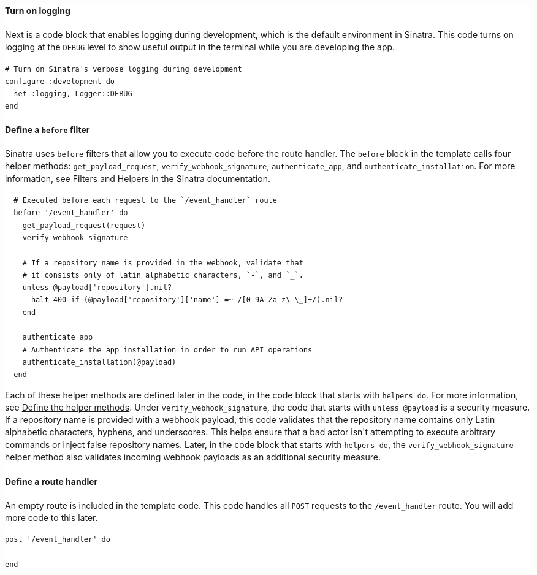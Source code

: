 #### [Turn on logging](https://docs.github.com/en/apps/creating-github-apps/writing-code-for-a-github-app/building-ci-checks-with-a-github-app#turn-on-logging)
Next is a code block that enables logging during development, which is the default environment in Sinatra. This code turns on logging at the `DEBUG` level to show useful output in the terminal while you are developing the app.
```
# Turn on Sinatra's verbose logging during development
configure :development do
  set :logging, Logger::DEBUG
end

```

#### [Define a `before` filter](https://docs.github.com/en/apps/creating-github-apps/writing-code-for-a-github-app/building-ci-checks-with-a-github-app#define-a-before-filter)
Sinatra uses `before` filters that allow you to execute code before the route handler. The `before` block in the template calls four helper methods: `get_payload_request`, `verify_webhook_signature`, `authenticate_app`, and `authenticate_installation`. For more information, see [Filters](https://github.com/sinatra/sinatra#filters) and [Helpers](https://github.com/sinatra/sinatra#helpers) in the Sinatra documentation.
```
  # Executed before each request to the `/event_handler` route
  before '/event_handler' do
    get_payload_request(request)
    verify_webhook_signature

    # If a repository name is provided in the webhook, validate that
    # it consists only of latin alphabetic characters, `-`, and `_`.
    unless @payload['repository'].nil?
      halt 400 if (@payload['repository']['name'] =~ /[0-9A-Za-z\-\_]+/).nil?
    end

    authenticate_app
    # Authenticate the app installation in order to run API operations
    authenticate_installation(@payload)
  end

```

Each of these helper methods are defined later in the code, in the code block that starts with `helpers do`. For more information, see [Define the helper methods](https://docs.github.com/en/apps/creating-github-apps/writing-code-for-a-github-app/building-ci-checks-with-a-github-app#define-the-helper-methods).
Under `verify_webhook_signature`, the code that starts with `unless @payload` is a security measure. If a repository name is provided with a webhook payload, this code validates that the repository name contains only Latin alphabetic characters, hyphens, and underscores. This helps ensure that a bad actor isn't attempting to execute arbitrary commands or inject false repository names. Later, in the code block that starts with `helpers do`, the `verify_webhook_signature` helper method also validates incoming webhook payloads as an additional security measure.
#### [Define a route handler](https://docs.github.com/en/apps/creating-github-apps/writing-code-for-a-github-app/building-ci-checks-with-a-github-app#define-a-route-handler)
An empty route is included in the template code. This code handles all `POST` requests to the `/event_handler` route. You will add more code to this later.
```
post '/event_handler' do

end

```
